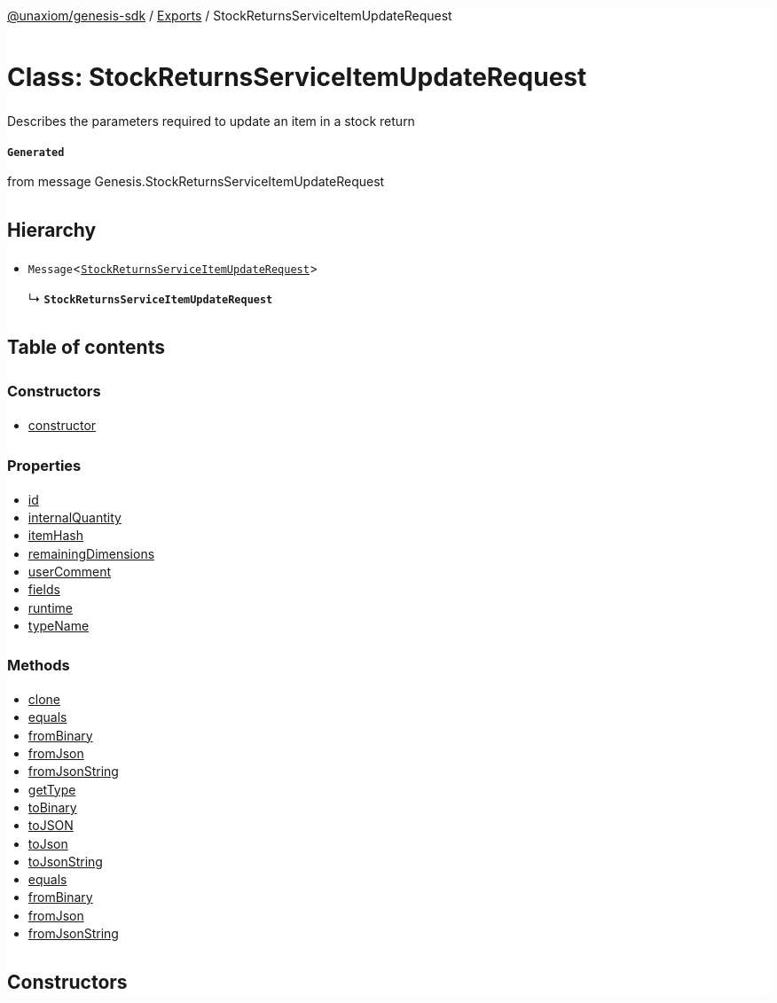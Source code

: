 [@unaxiom/genesis-sdk](../README.md) / [Exports](../modules.md) / StockReturnsServiceItemUpdateRequest

# Class: StockReturnsServiceItemUpdateRequest

Describes the parameters required to update an item in a stock return

**`Generated`**

from message Genesis.StockReturnsServiceItemUpdateRequest

## Hierarchy

- `Message`<[`StockReturnsServiceItemUpdateRequest`](StockReturnsServiceItemUpdateRequest.md)\>

  ↳ **`StockReturnsServiceItemUpdateRequest`**

## Table of contents

### Constructors

- [constructor](StockReturnsServiceItemUpdateRequest.md#constructor)

### Properties

- [id](StockReturnsServiceItemUpdateRequest.md#id)
- [internalQuantity](StockReturnsServiceItemUpdateRequest.md#internalquantity)
- [itemHash](StockReturnsServiceItemUpdateRequest.md#itemhash)
- [remainingDimensions](StockReturnsServiceItemUpdateRequest.md#remainingdimensions)
- [userComment](StockReturnsServiceItemUpdateRequest.md#usercomment)
- [fields](StockReturnsServiceItemUpdateRequest.md#fields)
- [runtime](StockReturnsServiceItemUpdateRequest.md#runtime)
- [typeName](StockReturnsServiceItemUpdateRequest.md#typename)

### Methods

- [clone](StockReturnsServiceItemUpdateRequest.md#clone)
- [equals](StockReturnsServiceItemUpdateRequest.md#equals)
- [fromBinary](StockReturnsServiceItemUpdateRequest.md#frombinary)
- [fromJson](StockReturnsServiceItemUpdateRequest.md#fromjson)
- [fromJsonString](StockReturnsServiceItemUpdateRequest.md#fromjsonstring)
- [getType](StockReturnsServiceItemUpdateRequest.md#gettype)
- [toBinary](StockReturnsServiceItemUpdateRequest.md#tobinary)
- [toJSON](StockReturnsServiceItemUpdateRequest.md#tojson)
- [toJson](StockReturnsServiceItemUpdateRequest.md#tojson-1)
- [toJsonString](StockReturnsServiceItemUpdateRequest.md#tojsonstring)
- [equals](StockReturnsServiceItemUpdateRequest.md#equals-1)
- [fromBinary](StockReturnsServiceItemUpdateRequest.md#frombinary-1)
- [fromJson](StockReturnsServiceItemUpdateRequest.md#fromjson-1)
- [fromJsonString](StockReturnsServiceItemUpdateRequest.md#fromjsonstring-1)

## Constructors
